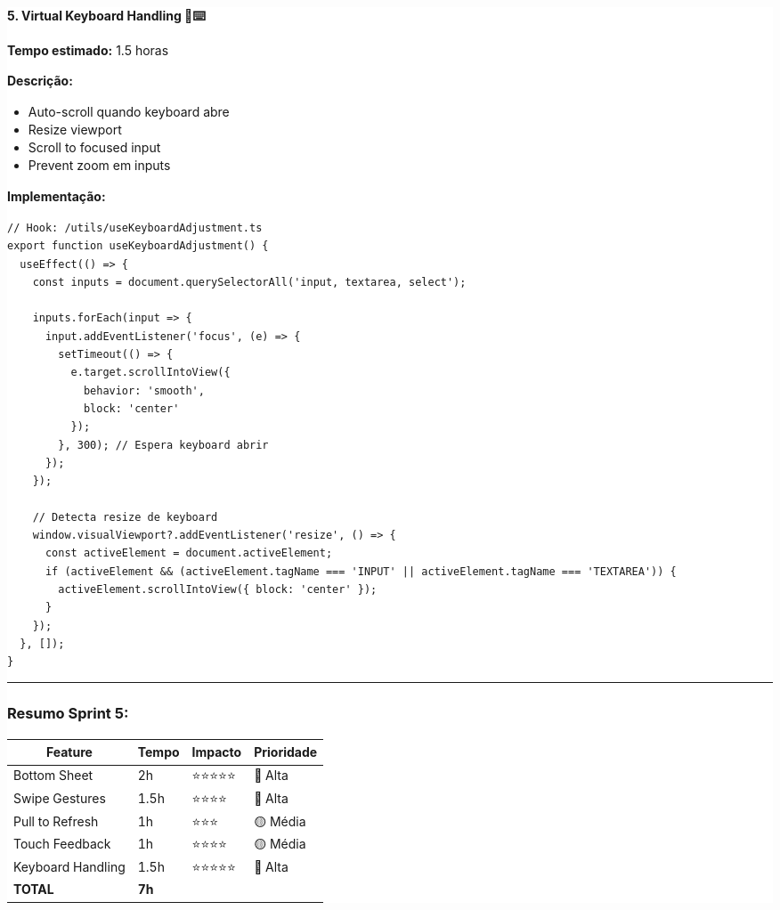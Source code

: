
#### 5. Virtual Keyboard Handling 📱⌨️
**Tempo estimado:** 1.5 horas

**Descrição:**
- Auto-scroll quando keyboard abre
- Resize viewport
- Scroll to focused input
- Prevent zoom em inputs

**Implementação:**
```tsx
// Hook: /utils/useKeyboardAdjustment.ts
export function useKeyboardAdjustment() {
  useEffect(() => {
    const inputs = document.querySelectorAll('input, textarea, select');
    
    inputs.forEach(input => {
      input.addEventListener('focus', (e) => {
        setTimeout(() => {
          e.target.scrollIntoView({ 
            behavior: 'smooth', 
            block: 'center' 
          });
        }, 300); // Espera keyboard abrir
      });
    });

    // Detecta resize de keyboard
    window.visualViewport?.addEventListener('resize', () => {
      const activeElement = document.activeElement;
      if (activeElement && (activeElement.tagName === 'INPUT' || activeElement.tagName === 'TEXTAREA')) {
        activeElement.scrollIntoView({ block: 'center' });
      }
    });
  }, []);
}
```

---

### Resumo Sprint 5:

| Feature | Tempo | Impacto | Prioridade |
|---------|-------|---------|------------|
| Bottom Sheet | 2h | ⭐⭐⭐⭐⭐ | 🔴 Alta |
| Swipe Gestures | 1.5h | ⭐⭐⭐⭐ | 🔴 Alta |
| Pull to Refresh | 1h | ⭐⭐⭐ | 🟡 Média |
| Touch Feedback | 1h | ⭐⭐⭐⭐ | 🟡 Média |
| Keyboard Handling | 1.5h | ⭐⭐⭐⭐⭐ | 🔴 Alta |
| **TOTAL** | **7h** | | |
